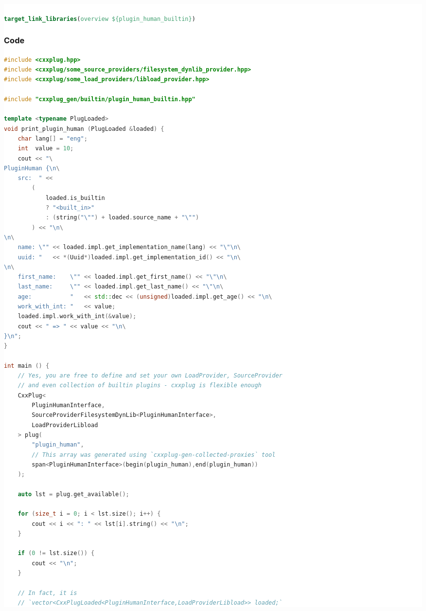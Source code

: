    ```cmake

   target_link_libraries(overview ${plugin_human_builtin})
   ```

### Code

```cpp
#include <cxxplug.hpp>
#include <cxxplug/some_source_providers/filesystem_dynlib_provider.hpp>
#include <cxxplug/some_load_providers/libload_provider.hpp>

#include "cxxplug_gen/builtin/plugin_human_builtin.hpp"

template <typename PlugLoaded>
void print_plugin_human (PlugLoaded &loaded) {
    char lang[] = "eng";
    int  value = 10;
    cout << "\
PluginHuman {\n\
    src:  " <<
        (
            loaded.is_builtin
            ? "<built_in>"
            : (string("\"") + loaded.source_name + "\"")
        ) << "\n\
\n\
    name: \"" << loaded.impl.get_implementation_name(lang) << "\"\n\
    uuid: "   << *(Uuid*)loaded.impl.get_implementation_id() << "\n\
\n\
    first_name:    \"" << loaded.impl.get_first_name() << "\"\n\
    last_name:     \"" << loaded.impl.get_last_name() << "\"\n\
    age:           "   << std::dec << (unsigned)loaded.impl.get_age() << "\n\
    work_with_int: "   << value;
    loaded.impl.work_with_int(&value);
    cout << " => " << value << "\n\
}\n";
}

int main () {
    // Yes, you are free to define and set your own LoadProvider, SourceProvider
    // and even collection of builtin plugins - cxxplug is flexible enough
    CxxPlug<
        PluginHumanInterface,
        SourceProviderFilesystemDynLib<PluginHumanInterface>,
        LoadProviderLibload
    > plug(
        "plugin_human",
        // This array was generated using `cxxplug-gen-collected-proxies` tool
        span<PluginHumanInterface>(begin(plugin_human),end(plugin_human))
    );

    auto lst = plug.get_available();

    for (size_t i = 0; i < lst.size(); i++) {
        cout << i << ": " << lst[i].string() << "\n";
    }

    if (0 != lst.size()) {
        cout << "\n";
    }

    // In fact, it is
    // `vector<CxxPlugLoaded<PluginHumanInterface,LoadProviderLibload>> loaded;`
```